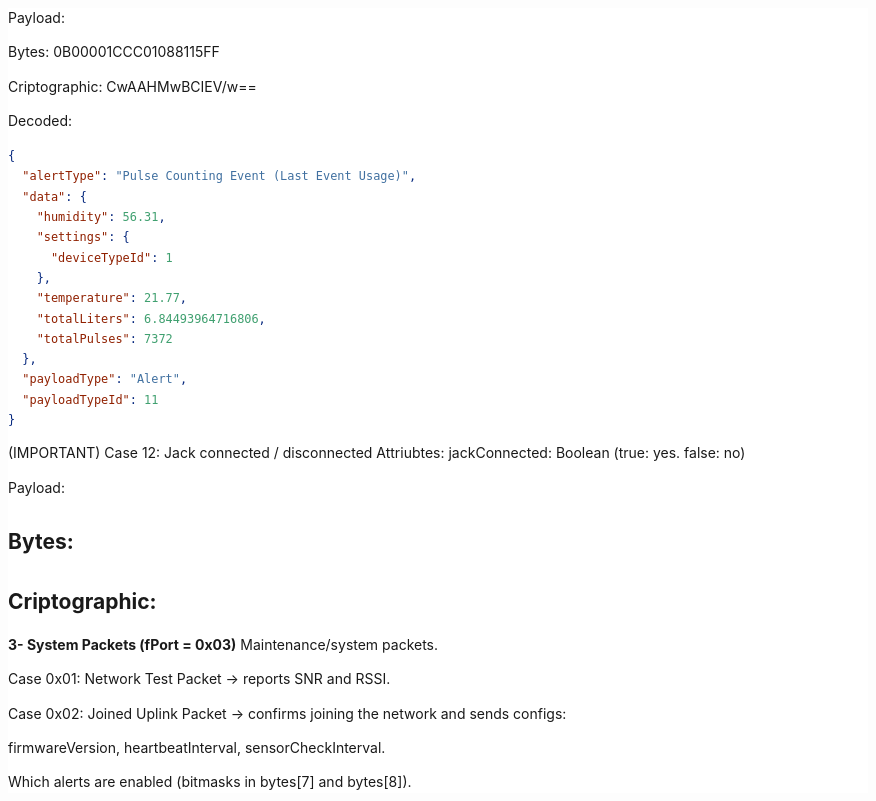 
Payload:
  

Bytes:
0B00001CCC01088115FF
  

Criptographic:
CwAAHMwBCIEV/w==
  

Decoded:
```json
{
  "alertType": "Pulse Counting Event (Last Event Usage)",
  "data": {
    "humidity": 56.31,
    "settings": {
      "deviceTypeId": 1
    },
    "temperature": 21.77,
    "totalLiters": 6.84493964716806,
    "totalPulses": 7372
  },
  "payloadType": "Alert",
  "payloadTypeId": 11
}
```
  

  

(IMPORTANT)
Case 12: Jack connected / disconnected
Attriubtes:
jackConnected: Boolean (true: yes. false: no)
  

Payload:
  

Bytes:
-
  

Criptographic:
-
  

**3- System Packets (fPort = 0x03)**
Maintenance/system packets.
  

Case 0x01: Network Test Packet → reports SNR and RSSI.
  

Case 0x02: Joined Uplink Packet → confirms joining the network and sends configs:
  

firmwareVersion, heartbeatInterval, sensorCheckInterval.
  

Which alerts are enabled (bitmasks in bytes[7] and bytes[8]).
  